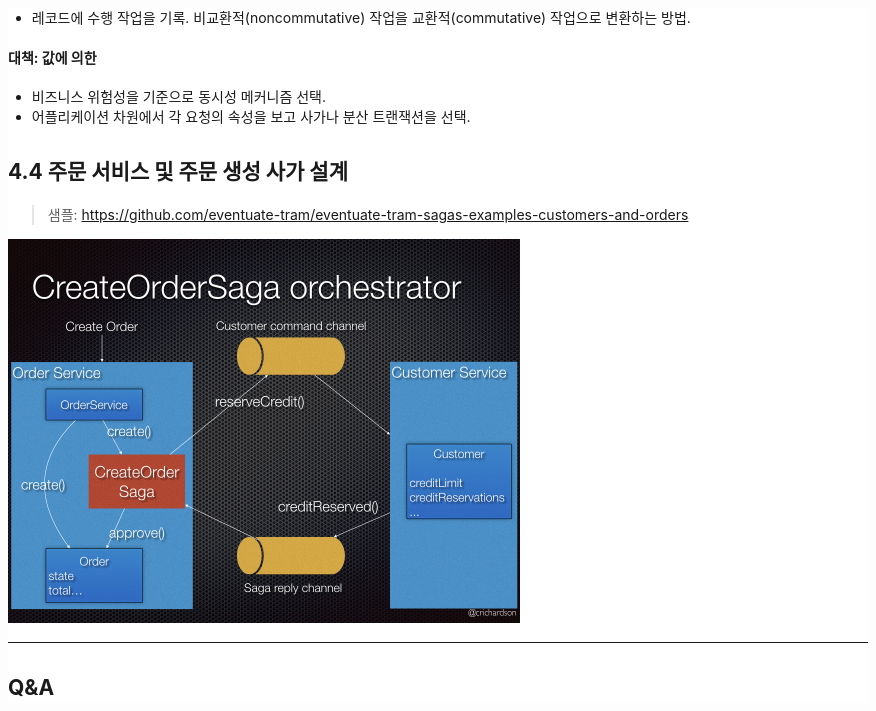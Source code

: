 - 레코드에 수행 작업을 기록. 비교환적(noncommutative) 작업을 교환적(commutative) 작업으로 변환하는 방법.

#### 대책: 값에 의한

- 비즈니스 위험성을 기준으로 동시성 메커니즘 선택.
- 어플리케이션 차원에서 각 요청의 속성을 보고 사가나 분산 트랜잭션을 선택.

## 4.4 주문 서비스 및 주문 생성 사가 설계

> 샘플: https://github.com/eventuate-tram/eventuate-tram-sagas-examples-customers-and-orders

<img src="./data/Orchestration_flow.jpeg" alt="Orchestration_flow" style="zoom:50%;" />



---------------

[^41]: https://m.blog.naver.com/windfalcon1/220402574806





## Q&A
